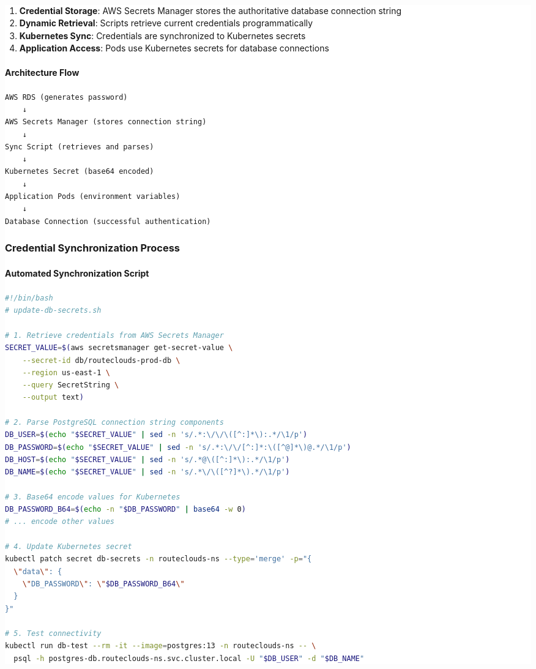 1. **Credential Storage**: AWS Secrets Manager stores the authoritative database connection string
2. **Dynamic Retrieval**: Scripts retrieve current credentials programmatically
3. **Kubernetes Sync**: Credentials are synchronized to Kubernetes secrets
4. **Application Access**: Pods use Kubernetes secrets for database connections

#### Architecture Flow

```
AWS RDS (generates password)
    ↓
AWS Secrets Manager (stores connection string)
    ↓
Sync Script (retrieves and parses)
    ↓
Kubernetes Secret (base64 encoded)
    ↓
Application Pods (environment variables)
    ↓
Database Connection (successful authentication)
```

### Credential Synchronization Process

#### Automated Synchronization Script

```bash
#!/bin/bash
# update-db-secrets.sh

# 1. Retrieve credentials from AWS Secrets Manager
SECRET_VALUE=$(aws secretsmanager get-secret-value \
    --secret-id db/routeclouds-prod-db \
    --region us-east-1 \
    --query SecretString \
    --output text)

# 2. Parse PostgreSQL connection string components
DB_USER=$(echo "$SECRET_VALUE" | sed -n 's/.*:\/\/\([^:]*\):.*/\1/p')
DB_PASSWORD=$(echo "$SECRET_VALUE" | sed -n 's/.*:\/\/[^:]*:\([^@]*\)@.*/\1/p')
DB_HOST=$(echo "$SECRET_VALUE" | sed -n 's/.*@\([^:]*\):.*/\1/p')
DB_NAME=$(echo "$SECRET_VALUE" | sed -n 's/.*\/\([^?]*\).*/\1/p')

# 3. Base64 encode values for Kubernetes
DB_PASSWORD_B64=$(echo -n "$DB_PASSWORD" | base64 -w 0)
# ... encode other values

# 4. Update Kubernetes secret
kubectl patch secret db-secrets -n routeclouds-ns --type='merge' -p="{
  \"data\": {
    \"DB_PASSWORD\": \"$DB_PASSWORD_B64\"
  }
}"

# 5. Test connectivity
kubectl run db-test --rm -it --image=postgres:13 -n routeclouds-ns -- \
  psql -h postgres-db.routeclouds-ns.svc.cluster.local -U "$DB_USER" -d "$DB_NAME"
```
